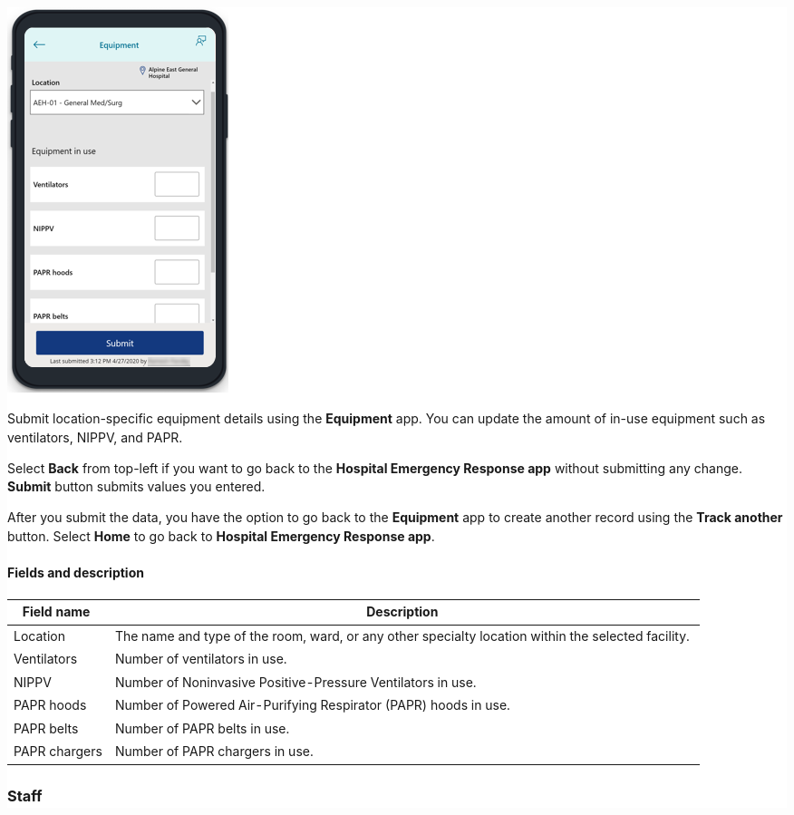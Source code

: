 ![Equipment](media/use/equipment.png)

Submit location-specific equipment details using the **Equipment** app. You can update the amount of in-use equipment such as ventilators, NIPPV, and PAPR.

Select **Back** from top-left if you want to go back to the **Hospital Emergency Response app** without submitting any change. **Submit** button submits values you entered.

After you submit the data, you have the option to go back to the **Equipment** app to create another record using the **Track another** button. Select **Home** to go back to **Hospital Emergency Response app**.

#### Fields and description

| **Field name**  | **Description**                                                                                    |
|-----------------|----------------------------------------------------------------------------------------------------|
| Location        | The name and type of the room, ward, or any other specialty location within the selected facility.  |
| Ventilators            | Number of ventilators in use.                                                            |
| NIPPV        | Number of Noninvasive Positive-Pressure Ventilators in use.                                                         |
| PAPR hoods        | Number of Powered Air-Purifying Respirator (PAPR) hoods in use.                                                         |
| PAPR belts        | Number of PAPR belts in use.                                                         |
| PAPR chargers        | Number of PAPR chargers in use.                                                         |

### Staff
